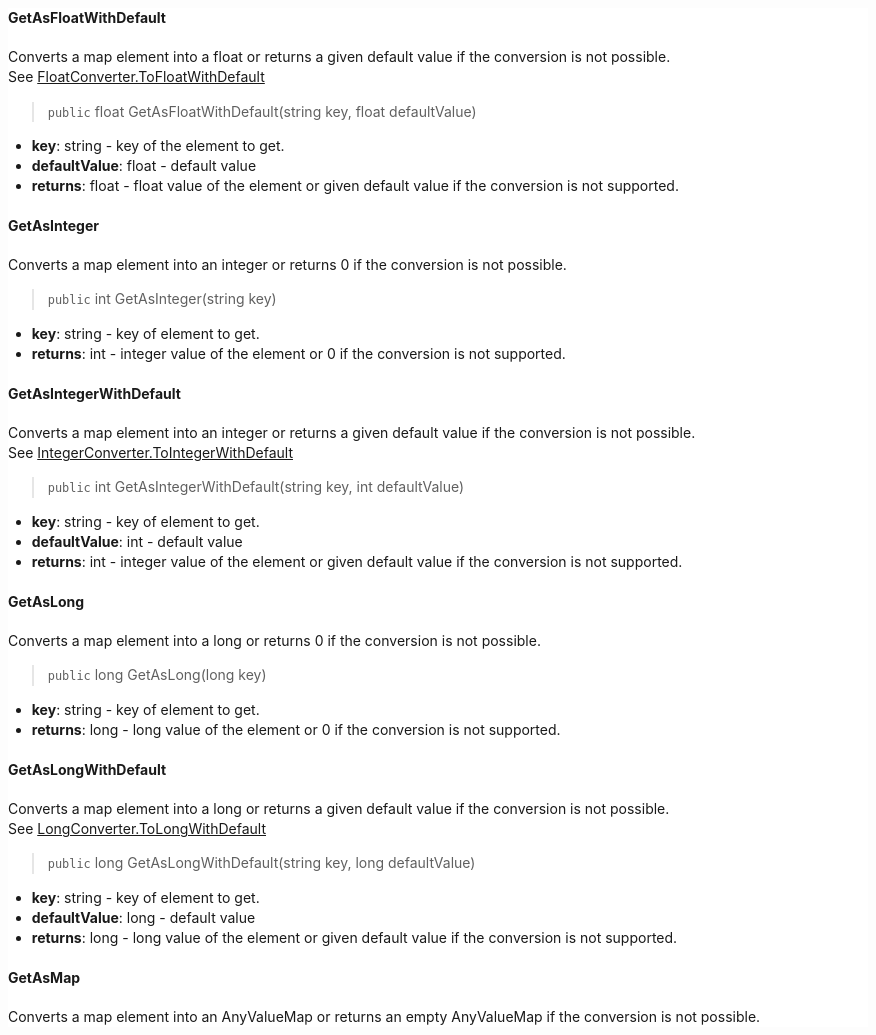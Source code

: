 
#### GetAsFloatWithDefault
Converts a map element into a float or returns a given default value if the conversion is not possible.  
See [FloatConverter.ToFloatWithDefault](../../convert/float_converter/#tofloatwithdefault)

> `public` float GetAsFloatWithDefault(string key, float defaultValue)

- **key**: string - key of the element to get.
- **defaultValue**: float - default value
- **returns**: float - float value of the element or given default value if the conversion is not supported. 


#### GetAsInteger
Converts a map element into an integer or returns 0 if the conversion is not possible.

> `public` int GetAsInteger(string key)

- **key**: string - key of element to get.
- **returns**: int - integer value of the element or 0 if the conversion is not supported. 


#### GetAsIntegerWithDefault
Converts a map element into an integer or returns a given default value if the conversion is not possible.  
See [IntegerConverter.ToIntegerWithDefault](../../convert/integer_converter/#tointegerwithdefault)

> `public` int GetAsIntegerWithDefault(string key, int defaultValue)

- **key**: string - key of element to get.
- **defaultValue**: int - default value
- **returns**: int - integer value of the element or given default value if the conversion is not supported. 


#### GetAsLong
Converts a map element into a long or returns 0 if the conversion is not possible.

> `public` long GetAsLong(long key)

- **key**: string - key of element to get.
- **returns**: long - long value of the element or 0 if the conversion is not supported.


#### GetAsLongWithDefault
Converts a map element into a long or returns a given default value if the conversion is not possible.  
See [LongConverter.ToLongWithDefault](../../convert/long_converter/#tolongwithdefault)

> `public` long GetAsLongWithDefault(string key, long defaultValue)

- **key**: string - key of element to get.
- **defaultValue**: long - default value
- **returns**: long - long value of the element or given default value if the conversion is not supported. 


#### GetAsMap
Converts a map element into an AnyValueMap or returns an empty AnyValueMap if the conversion is not possible.

